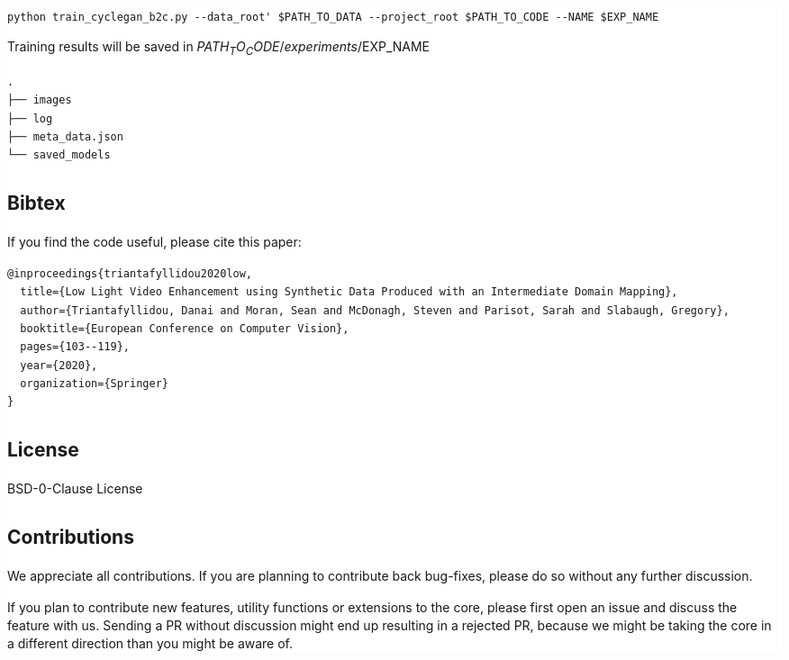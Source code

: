```
python train_cyclegan_b2c.py --data_root' $PATH_TO_DATA --project_root $PATH_TO_CODE --NAME $EXP_NAME
```


Training results will be saved in $PATH_TO_CODE/experiments/$EXP_NAME

```
.
├── images
├── log
├── meta_data.json
└── saved_models
```

## Bibtex

If you find the code useful, please cite this paper:

```
@inproceedings{triantafyllidou2020low,
  title={Low Light Video Enhancement using Synthetic Data Produced with an Intermediate Domain Mapping},
  author={Triantafyllidou, Danai and Moran, Sean and McDonagh, Steven and Parisot, Sarah and Slabaugh, Gregory},
  booktitle={European Conference on Computer Vision},
  pages={103--119},
  year={2020},
  organization={Springer}
}
```


## License

BSD-0-Clause License

## Contributions

We appreciate all contributions. If you are planning to contribute back bug-fixes, please do so without any further discussion.

If you plan to contribute new features, utility functions or extensions to the core, please first open an issue and discuss the feature with us. Sending a PR without discussion might end up resulting in a rejected PR, because we might be taking the core in a different direction than you might be aware of.
